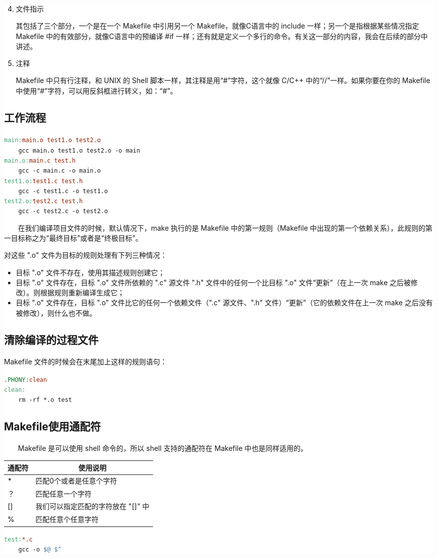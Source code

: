 4) 文件指示

	其包括了三个部分，一个是在一个 Makefile 中引用另一个 Makefile，就像C语言中的 include 一样；另一个是指根据某些情况指定 Makefile 中的有效部分，就像C语言中的预编译 #if 一样；还有就是定义一个多行的命令。有关这一部分的内容，我会在后续的部分中讲述。

5) 注释

	Makefile 中只有行注释，和 UNIX 的 Shell 脚本一样，其注释是用“#”字符，这个就像 C/C++ 中的“//”一样。如果你要在你的 Makefile 中使用“#”字符，可以用反斜框进行转义，如：“\#”。

## 工作流程

```makefile
main:main.o test1.o test2.o
	gcc main.o test1.o test2.o -o main
main.o:main.c test.h
	gcc -c main.c -o main.o
test1.o:test1.c test.h
	gcc -c test1.c -o test1.o
test2.o:test2.c test.h
	gcc -c test2.c -o test2.o
```

&emsp;&emsp;在我们编译项目文件的时候，默认情况下，make 执行的是 Makefile 中的第一规则（Makefile 中出现的第一个依赖关系），此规则的第一目标称之为“最终目标”或者是“终极目标”。

对这些 ".o" 文件为目标的规则处理有下列三种情况：

- 目标 ".o" 文件不存在，使用其描述规则创建它；
- 目标 ".o" 文件存在，目标 ".o" 文件所依赖的 ".c" 源文件 ".h" 文件中的任何一个比目标 ".o" 文件“更新”（在上一次 make 之后被修改）。则根据规则重新编译生成它；
- 目标 ".o" 文件存在，目标 ".o" 文件比它的任何一个依赖文件（".c" 源文件、".h" 文件）“更新”（它的依赖文件在上一次 make 之后没有被修改），则什么也不做。


## 清除编译的过程文件

Makefile 文件的时候会在末尾加上这样的规则语句：
```makefile
.PHONY:clean
clean:
    rm -rf *.o test
```

## Makefile使用通配符

&emsp;&emsp;Makefile 是可以使用 shell 命令的，所以 shell 支持的通配符在 Makefile 中也是同样适用的。

|通配符|使用说明
|-|-
*|	匹配0个或者是任意个字符
？|	匹配任意一个字符
[]|	我们可以指定匹配的字符放在 "[]" 中
%|匹配任意个任意字符

```makefile
test:*.c
    gcc -o $@ $^
```
